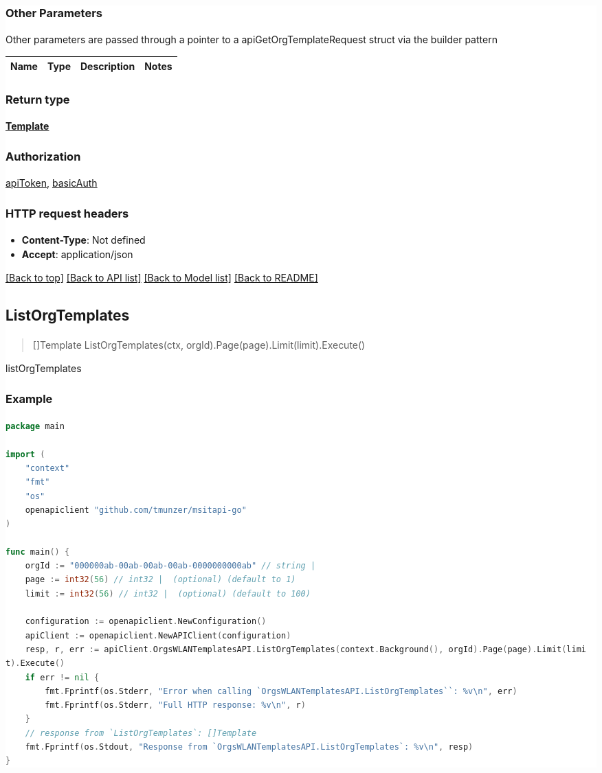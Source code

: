 ### Other Parameters

Other parameters are passed through a pointer to a apiGetOrgTemplateRequest struct via the builder pattern


Name | Type | Description  | Notes
------------- | ------------- | ------------- | -------------



### Return type

[**Template**](Template.md)

### Authorization

[apiToken](../README.md#apiToken), [basicAuth](../README.md#basicAuth)

### HTTP request headers

- **Content-Type**: Not defined
- **Accept**: application/json

[[Back to top]](#) [[Back to API list]](../README.md#documentation-for-api-endpoints)
[[Back to Model list]](../README.md#documentation-for-models)
[[Back to README]](../README.md)


## ListOrgTemplates

> []Template ListOrgTemplates(ctx, orgId).Page(page).Limit(limit).Execute()

listOrgTemplates



### Example

```go
package main

import (
	"context"
	"fmt"
	"os"
	openapiclient "github.com/tmunzer/msitapi-go"
)

func main() {
	orgId := "000000ab-00ab-00ab-00ab-0000000000ab" // string | 
	page := int32(56) // int32 |  (optional) (default to 1)
	limit := int32(56) // int32 |  (optional) (default to 100)

	configuration := openapiclient.NewConfiguration()
	apiClient := openapiclient.NewAPIClient(configuration)
	resp, r, err := apiClient.OrgsWLANTemplatesAPI.ListOrgTemplates(context.Background(), orgId).Page(page).Limit(limit).Execute()
	if err != nil {
		fmt.Fprintf(os.Stderr, "Error when calling `OrgsWLANTemplatesAPI.ListOrgTemplates``: %v\n", err)
		fmt.Fprintf(os.Stderr, "Full HTTP response: %v\n", r)
	}
	// response from `ListOrgTemplates`: []Template
	fmt.Fprintf(os.Stdout, "Response from `OrgsWLANTemplatesAPI.ListOrgTemplates`: %v\n", resp)
}
```
